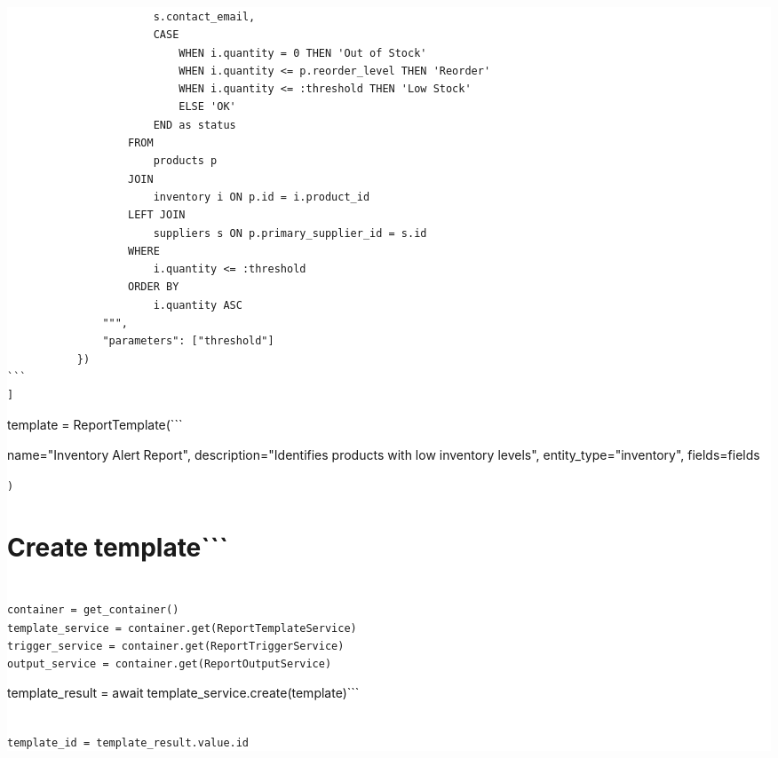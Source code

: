 ``````
                       s.contact_email,
                       CASE 
                           WHEN i.quantity = 0 THEN 'Out of Stock'
                           WHEN i.quantity <= p.reorder_level THEN 'Reorder'
                           WHEN i.quantity <= :threshold THEN 'Low Stock'
                           ELSE 'OK'
                       END as status
                   FROM 
                       products p
                   JOIN 
                       inventory i ON p.id = i.product_id
                   LEFT JOIN
                       suppliers s ON p.primary_supplier_id = s.id
                   WHERE 
                       i.quantity <= :threshold
                   ORDER BY
                       i.quantity ASC
               """,
               "parameters": ["threshold"]
           })
```
]
``````

```
```

template = ReportTemplate(```

name="Inventory Alert Report",
description="Identifies products with low inventory levels",
entity_type="inventory",
fields=fields
```
)
``````

```
```

# Create template```
```

container = get_container()
template_service = container.get(ReportTemplateService)
trigger_service = container.get(ReportTriggerService)
output_service = container.get(ReportOutputService)
``````

```
```

template_result = await template_service.create(template)```
```

template_id = template_result.value.id
``````
